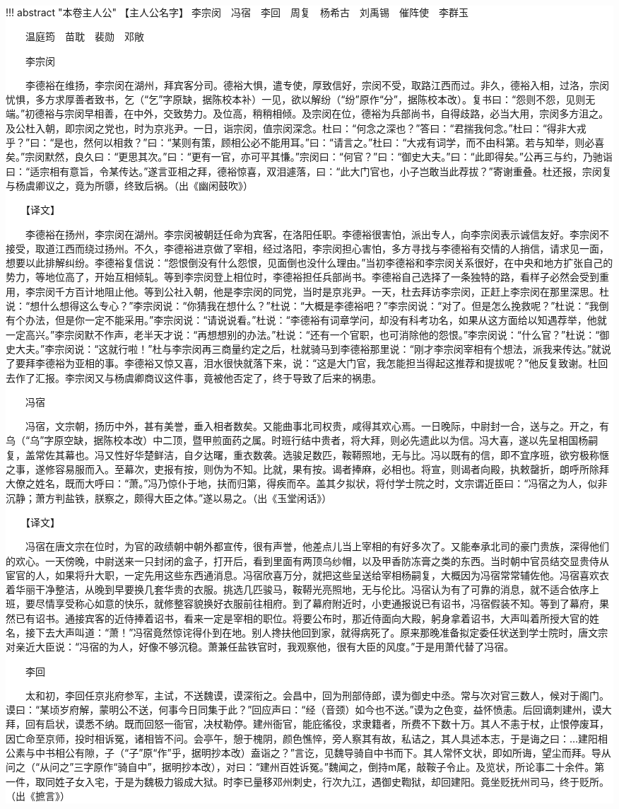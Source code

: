 !!! abstract "本卷主人公"
    【主人公名字】
李宗闵　冯宿　李回　周复　杨希古　刘禹锡　催阵使　李群玉

 

　　温庭筠　苗耽　裴勋　邓敞

 

　　李宗闵　　

 

　　李德裕在维扬，李宗闵在湖州，拜宾客分司。德裕大惧，遣专使，厚致信好，宗闵不受，取路江西而过。非久，德裕入相，过洛，宗闵忧惧，多方求厚善者致书，乞（“乞”字原缺，据陈校本补）一见，欲以解纷（“纷”原作“分”，据陈校本改）。复书曰：“怨则不怨，见则无端。”初德裕与宗闵早相善，在中外，交致势力。及位高，稍稍相倾。及宗闵在位，德裕为兵部尚书，自得歧路，必当大用，宗闵多方沮之。及公杜入朝，即宗闵之党也，时为京兆尹。一日，诣宗闵，值宗闵深念。杜曰：“何念之深也？”答曰：“君揣我何念。”杜曰：“得非大戎乎？”曰：“是也，然何以相救？”曰：“某则有策，顾相公必不能用耳。”曰：“请言之。”杜曰：“大戎有词学，而不由科第。若与知举，则必喜矣。”宗闵默然，良久曰：“更思其次。”曰：“更有一官，亦可平其慊。”宗闵曰：“何官？”曰：“御史大夫。”曰：“此即得矣。”公再三与约，乃驰诣曰：“适宗相有意旨，令某传达。”遂言亚相之拜，德裕惊喜，双泪遽落，曰：“此大门官也，小子岂敢当此荐拔？”寄谢重叠。杜还报，宗闵复与杨虞卿议之，竟为所隳，终致后祸。（出《幽闲鼓吹》）

 

　　【译文】

 

　　李德裕在扬州，李宗闵在湖州。李宗闵被朝廷任命为宾客，在洛阳任职。李德裕很害怕，派出专人，向李宗闵表示诚信友好。李宗闵不接受，取道江西而绕过扬州。不久，李德裕进京做了宰相，经过洛阳，李宗闵担心害怕，多方寻找与李德裕有交情的人捎信，请求见一面，想要以此排解纠纷。李德裕复信说：“怨恨倒没有什么怨恨，见面倒也没什么理由。”当初李德裕和李宗闵关系很好，在中央和地方扩张自己的势力，等地位高了，开始互相倾轧。等到李宗闵登上相位时，李德裕担任兵部尚书。李德裕自己选择了一条独特的路，看样子必然会受到重用，李宗闵千方百计地阻止他。等到公社入朝，他是李宗闵的同党，当时是京兆尹。一天，杜去拜访李宗闵，正赶上李宗闵在那里深思。杜说：“想什么想得这么专心？”李宗闵说：“你猜我在想什么？”杜说：“大概是李德裕吧？”李宗闵说：“对了。但是怎么挽救呢？”杜说：“我倒有个办法，但是你一定不能采用。”李宗闵说：“请说说看。”杜说：“李德裕有词章学问，却没有科考功名，如果从这方面给以知遇荐举，他就一定高兴。”李宗闵默不作声，老半天才说：“再想想别的办法。”杜说：“还有一个官职，也可消除他的怨恨。”李宗闵说：“什么官？”杜说：“御史大夫。”李宗闵说：“这就行啦！”杜与李宗闵再三商量约定之后，杜就骑马到李德裕那里说：“刚才李宗闵宰相有个想法，派我来传达。”就说了要拜李德裕为亚相的事。李德裕又惊又喜，泪水很快就落下来，说：“这是大门官，我怎能担当得起这推荐和提拔呢？”他反复致谢。杜回去作了汇报。李宗闵又与杨虞卿商议这件事，竟被他否定了，终于导致了后来的祸患。

 

　　冯宿　　

 

　　冯宿，文宗朝，扬历中外，甚有美誉，垂入相者数矣。又能曲事北司权贵，咸得其欢心焉。一日晚际，中尉封一合，送与之。开之，有乌（“乌”字原空缺，据陈校本改）中二顶，暨甲煎面药之属。时班行结中贵者，将大拜，则必先遗此以为信。冯大喜，遂以先呈相国杨嗣复，盖常佐其幕也。冯又性好华楚鲜洁，自夕达曙，重衣数袭。选骏足数匹，鞍鞯照地，无与比。冯以既有的信，即不宜序班，欲穷极称惬之事，遂修容易服而入。至幕次，吏报有按，则伪为不知。比就，果有按。谒者捧麻，必相也。将宣，则谒者向殿，执敕罄折，朗呼所除拜大僚之姓名，既而大呼曰：“萧。”冯乃惊仆于地，扶而归第，得疾而卒。盖其夕拟状，将付学士院之时，文宗谓近臣曰：“冯宿之为人，似非沉静；萧方判盐铁，朕察之，颇得大臣之体。”遂以易之。（出《玉堂闲话》）

 

　　【译文】

 

　　冯宿在唐文宗在位时，为官的政绩朝中朝外都宣传，很有声誉，他差点儿当上宰相的有好多次了。又能奉承北司的豪门贵族，深得他们的欢心。一天傍晚，中尉送来一只封闭的盒子，打开后，看到里面有两顶乌纱帽，以及甲香防冻膏之类的东西。当时朝中官员结交显贵侍从宦官的人，如果将升大职，一定先用这些东西通消息。冯宿欣喜万分，就把这些呈送给宰相杨嗣复，大概因为冯宿常常辅佐他。冯宿喜欢衣着华丽干净整洁，从晚到早要换几套华贵的衣服。挑选几匹骏马，鞍鞯光亮照地，无与伦比。冯宿认为有了可靠的消息，就不适合依序上班，要尽情享受称心如意的快乐，就修整容貌换好衣服前往相府。到了幕府附近时，小吏通报说已有诏书，冯宿假装不知。等到了幕府，果然已有诏书。通接宾客的近侍捧着诏书，看来一定是宰相的职位。将要公布时，那近侍面向大殿，躬身拿着诏书，大声叫着所授大官的姓名，接下去大声叫道：“萧！”冯宿竟然惊诧得仆到在地。别人搀扶他回到家，就得病死了。原来那晚准备拟定委任状送到学士院时，唐文宗对亲近大臣说：“冯宿的为人，好像不够沉稳。萧兼任盐铁官时，我观察他，很有大臣的风度。”于是用萧代替了冯宿。

 

　　李回　　

 

　　太和初，李回任京兆府参军，主试，不送魏谟，谟深衔之。会昌中，回为刑部侍郎，谟为御史中丞。常与次对官三数人，候对于阁门。谟曰：“某顷岁府解，蒙明公不送，何事今日同集于此？”回应声曰：“经（音颈）如今也不送。”谟为之色变，益怀愤恚。后回谪刺建州，谟大拜，回有启状，谟悉不纳。既而回怒一衙官，决杖勒停。建州衙官，能庇徭役，求隶籍者，所费不下数十万。其人不恚于杖，止恨停废耳，因亡命至京师，投时相诉冤，诸相皆不问。会亭午，憩于槐阴，颜色憔悴，旁人察其有故，私诘之，其人具述本志，于是诲之曰：…建阳相公素与中书相公有隙，子（“子”原“作”乎，据明抄本改）盍诣之？”言讫，见魏导骑自中书而下。其人常怀文状，即如所诲，望尘而拜。导从问之（“从问之”三字原作“骑自中”，据明抄本改），对曰：“建州百姓诉冤。”魏闻之，倒持m尾，敲鞍子令止。及览状，所论事二十余件。第一件，取同姓子女入宅，于是为魏极力锻成大狱。时李已量移邓州刺史，行次九江，遇御史鞫狱，却回建阳。竟坐贬抚州司马，终于贬所。（出《摭言》）
